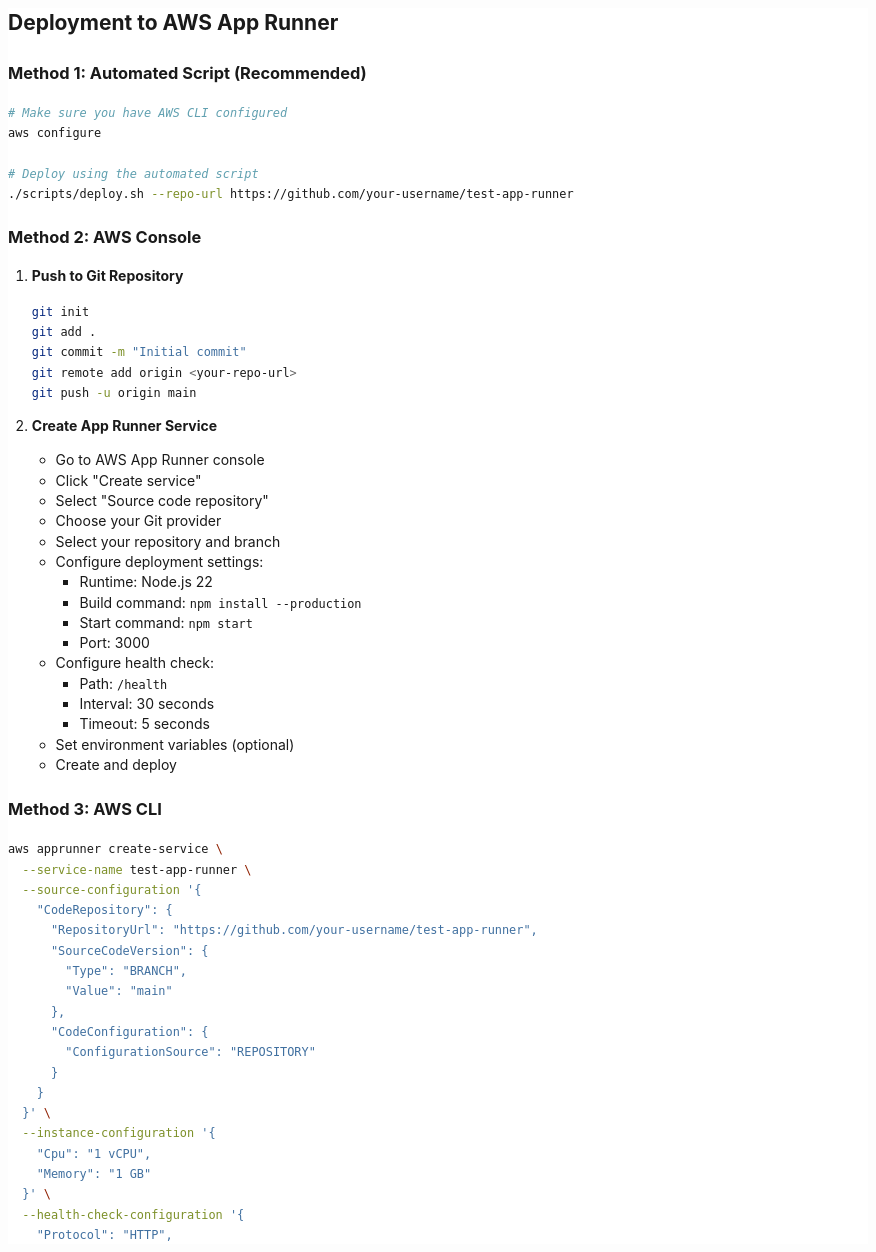 ## Deployment to AWS App Runner

### Method 1: Automated Script (Recommended)

```bash
# Make sure you have AWS CLI configured
aws configure

# Deploy using the automated script
./scripts/deploy.sh --repo-url https://github.com/your-username/test-app-runner
```

### Method 2: AWS Console

1. **Push to Git Repository**
   ```bash
   git init
   git add .
   git commit -m "Initial commit"
   git remote add origin <your-repo-url>
   git push -u origin main
   ```

2. **Create App Runner Service**
   - Go to AWS App Runner console
   - Click "Create service"
   - Select "Source code repository"
   - Choose your Git provider
   - Select your repository and branch
   - Configure deployment settings:
     - Runtime: Node.js 22
     - Build command: `npm install --production`
     - Start command: `npm start`
     - Port: 3000
   - Configure health check:
     - Path: `/health`
     - Interval: 30 seconds
     - Timeout: 5 seconds
   - Set environment variables (optional)
   - Create and deploy

### Method 3: AWS CLI

```bash
aws apprunner create-service \
  --service-name test-app-runner \
  --source-configuration '{
    "CodeRepository": {
      "RepositoryUrl": "https://github.com/your-username/test-app-runner",
      "SourceCodeVersion": {
        "Type": "BRANCH",
        "Value": "main"
      },
      "CodeConfiguration": {
        "ConfigurationSource": "REPOSITORY"
      }
    }
  }' \
  --instance-configuration '{
    "Cpu": "1 vCPU",
    "Memory": "1 GB"
  }' \
  --health-check-configuration '{
    "Protocol": "HTTP",
```